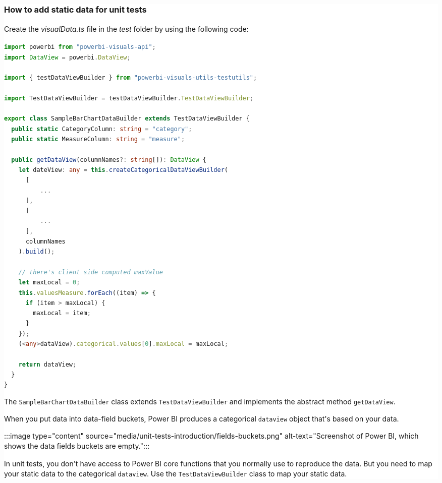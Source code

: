 ### How to add static data for unit tests

Create the *visualData.ts* file in the *test* folder by using the following code:

```typescript
import powerbi from "powerbi-visuals-api";
import DataView = powerbi.DataView;

import { testDataViewBuilder } from "powerbi-visuals-utils-testutils";

import TestDataViewBuilder = testDataViewBuilder.TestDataViewBuilder;

export class SampleBarChartDataBuilder extends TestDataViewBuilder {
  public static CategoryColumn: string = "category";
  public static MeasureColumn: string = "measure";

  public getDataView(columnNames?: string[]): DataView {
    let dateView: any = this.createCategoricalDataViewBuilder(
      [
          ...
      ],
      [
          ...
      ],
      columnNames
    ).build();

    // there's client side computed maxValue
    let maxLocal = 0;
    this.valuesMeasure.forEach((item) => {
      if (item > maxLocal) {
        maxLocal = item;
      }
    });
    (<any>dataView).categorical.values[0].maxLocal = maxLocal;

    return dataView;
  }
}
```

The `SampleBarChartDataBuilder` class extends `TestDataViewBuilder` and implements the abstract method `getDataView`.

When you put data into data-field buckets, Power BI produces a categorical `dataview` object that's based on your data.

:::image type="content" source="media/unit-tests-introduction/fields-buckets.png" alt-text="Screenshot of Power BI, which shows the data fields buckets are empty.":::

In unit tests, you don't have access to Power BI core functions that you normally use to reproduce the data. But you need to map your static data to the categorical `dataview`. Use the `TestDataViewBuilder` class to map your static data.
